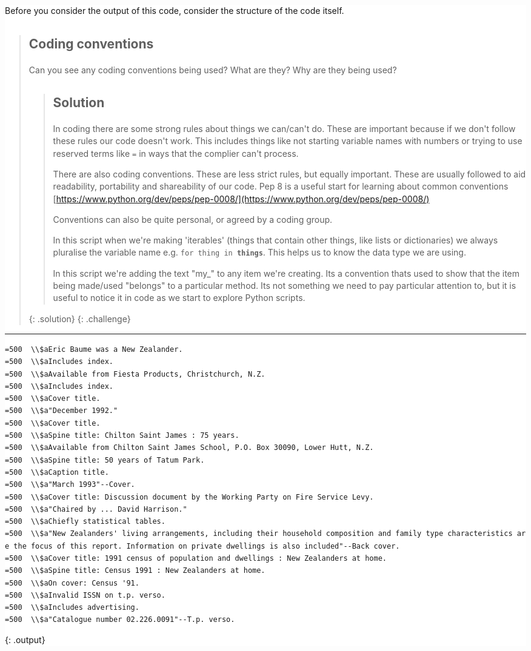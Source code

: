 Before you consider the output of this code, consider the structure of the code itself. 

> ## Coding conventions 
> Can you see any coding conventions being used?  What are they? Why are they being used? 
> > ## Solution
> > In coding there are some strong rules about things we can/can't do. These are important because if we don't follow these rules our code doesn't work. This includes things like not starting variable names with numbers or trying to use reserved terms like <code>=</code> in ways that the complier can't process. 
> >
> > There are also coding conventions. These are less strict rules, but equally important. These are usually followed to aid readability, portability and shareability of our code. Pep 8 is a useful start for learning about common conventions [https://www.python.org/dev/peps/pep-0008/](https://www.python.org/dev/peps/pep-0008/)
> > 
> > Conventions can also be quite personal, or agreed by a coding group. 
> >
> > In this script when we're making 'iterables' (things that contain other things, like lists or dictionaries) we always pluralise the variable name e.g. <code>for thing in <b>things</b></code>. This helps us to know the data type we are using. 
> >  
> > In this script we're adding the text "my_" to any item we're creating. Its a convention thats used to show that the item being made/used "belongs" to a particular method. Its not something we need to pay particular attention to, but it is useful to notice it in code as we start to explore Python scripts.  
> > 
> {: .solution}
{: .challenge}

___
```
=500  \\$aEric Baume was a New Zealander.
=500  \\$aIncludes index.
=500  \\$aAvailable from Fiesta Products, Christchurch, N.Z.
=500  \\$aIncludes index.
=500  \\$aCover title.
=500  \\$a"December 1992."
=500  \\$aCover title.
=500  \\$aSpine title: Chilton Saint James : 75 years.
=500  \\$aAvailable from Chilton Saint James School, P.O. Box 30090, Lower Hutt, N.Z.
=500  \\$aSpine title: 50 years of Tatum Park.
=500  \\$aCaption title.
=500  \\$a"March 1993"--Cover.
=500  \\$aCover title: Discussion document by the Working Party on Fire Service Levy.
=500  \\$a"Chaired by ... David Harrison."
=500  \\$aChiefly statistical tables.
=500  \\$a"New Zealanders' living arrangements, including their household composition and family type characteristics are the focus of this report. Information on private dwellings is also included"--Back cover.
=500  \\$aCover title: 1991 census of population and dwellings : New Zealanders at home.
=500  \\$aSpine title: Census 1991 : New Zealanders at home.
=500  \\$aOn cover: Census '91.
=500  \\$aInvalid ISSN on t.p. verso.
=500  \\$aIncludes advertising.
=500  \\$a"Catalogue number 02.226.0091"--T.p. verso.
```
{: .output}
